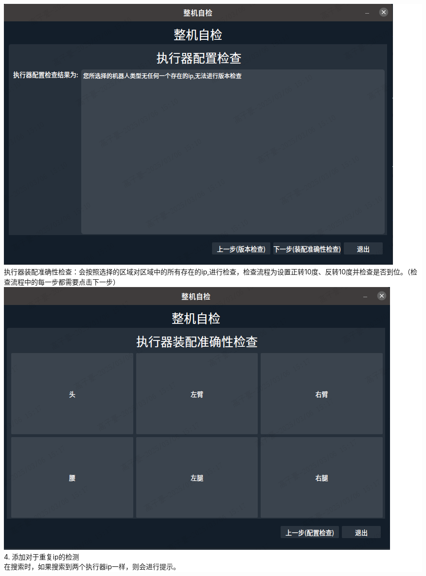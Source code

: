 ![示意图](./image/Steps_image28.png)  
执行器装配准确性检查：会按照选择的区域对区域中的所有存在的ip,进行检查，检查流程为设置正转10度、反转10度并检查是否到位。（检查流程中的每一步都需要点击下一步）
![示意图](./image/Steps_image29.png)  
4. 添加对于重复ip的检测  
在搜索时，如果搜索到两个执行器ip一样，则会进行提示。